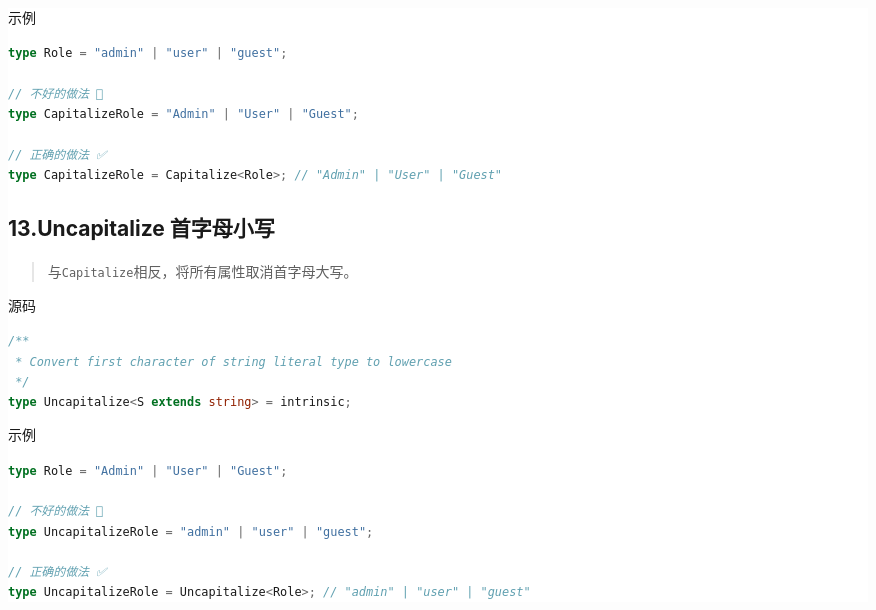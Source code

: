 示例

```ts
type Role = "admin" | "user" | "guest";

// 不好的做法 💩
type CapitalizeRole = "Admin" | "User" | "Guest";

// 正确的做法 ✅
type CapitalizeRole = Capitalize<Role>; // "Admin" | "User" | "Guest"
```

## 13.Uncapitalize 首字母小写

> 与`Capitalize`相反，将所有属性取消首字母大写。

源码

```ts
/**
 * Convert first character of string literal type to lowercase
 */
type Uncapitalize<S extends string> = intrinsic;
```

示例

```ts
type Role = "Admin" | "User" | "Guest";

// 不好的做法 💩
type UncapitalizeRole = "admin" | "user" | "guest";

// 正确的做法 ✅
type UncapitalizeRole = Uncapitalize<Role>; // "admin" | "user" | "guest"
```